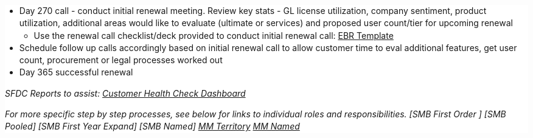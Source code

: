 - Day 270 call - conduct initial renewal meeting. Review key stats - GL license utilization, company sentiment, product utilization, additional areas would like to evaluate (ultimate or services) and proposed user count/tier for upcoming renewal
  - Use the renewal call checklist/deck provided to conduct initial renewal call: [EBR Template](/handbook/customer-success/csm/ebr/#impact-questions)
- Schedule follow up calls accordingly based on initial renewal call to allow customer time to eval additional features, get user count, procurement or legal processes worked out
- Day 365 successful renewal

<em>SFDC Reports to assist: [Customer Health Check Dashboard](https://gitlab.my.salesforce.com/01Z4M000000soRR)

For more specific step by step processes, see below for links to individual roles and responsibilities.
[SMB First Order ]
[SMB Pooled]
[SMB First Year Expand]
[SMB Named]
[MM Territory](/handbook/sales/commercial/#customer-journey-1)
[MM Named](/handbook/sales/commercial/#customer-journey-1)
